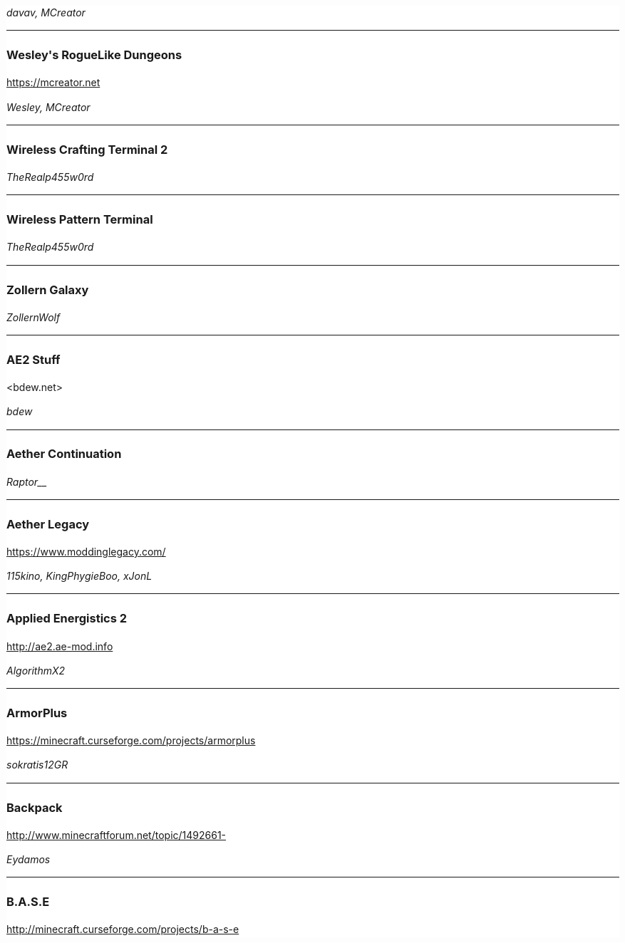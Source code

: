 *davav, MCreator*
***
### Wesley's RogueLike Dungeons
<https://mcreator.net>

*Wesley,      MCreator*
***
### Wireless Crafting Terminal 2
*TheRealp455w0rd*
***
### Wireless Pattern Terminal
*TheRealp455w0rd*
***
### Zollern Galaxy
*ZollernWolf*
***
### AE2 Stuff
<bdew.net>

*bdew*
***
### Aether Continuation
*Raptor__*
***
### Aether Legacy
<https://www.moddinglegacy.com/>

*115kino, KingPhygieBoo, xJonL*
***
### Applied Energistics 2
<http://ae2.ae-mod.info>

*AlgorithmX2*
***
### ArmorPlus
<https://minecraft.curseforge.com/projects/armorplus>

*sokratis12GR*
***
### Backpack
<http://www.minecraftforum.net/topic/1492661->

*Eydamos*
***
### B.A.S.E
<http://minecraft.curseforge.com/projects/b-a-s-e>
